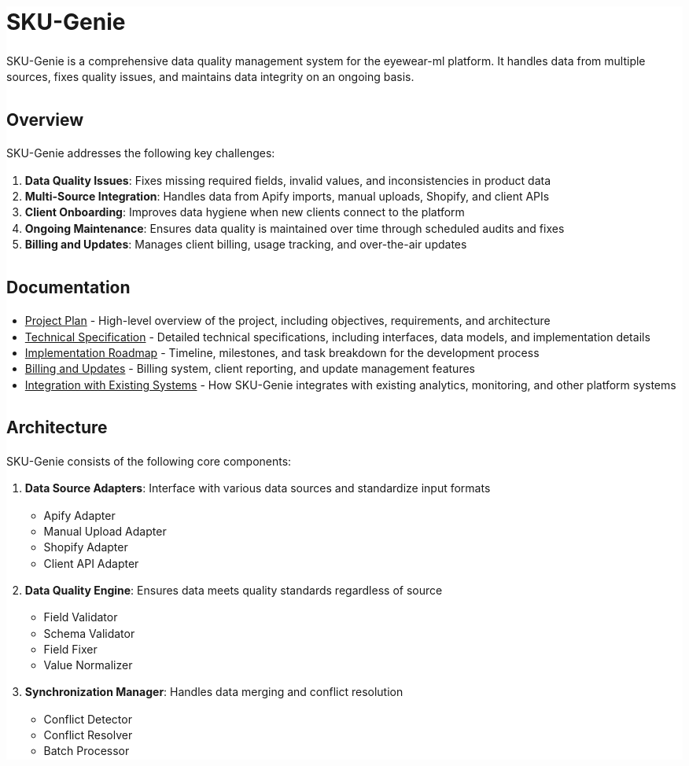 # SKU-Genie

SKU-Genie is a comprehensive data quality management system for the eyewear-ml platform. It handles data from multiple sources, fixes quality issues, and maintains data integrity on an ongoing basis.

## Overview

SKU-Genie addresses the following key challenges:

1. **Data Quality Issues**: Fixes missing required fields, invalid values, and inconsistencies in product data
2. **Multi-Source Integration**: Handles data from Apify imports, manual uploads, Shopify, and client APIs
3. **Client Onboarding**: Improves data hygiene when new clients connect to the platform
4. **Ongoing Maintenance**: Ensures data quality is maintained over time through scheduled audits and fixes
5. **Billing and Updates**: Manages client billing, usage tracking, and over-the-air updates

## Documentation

- [Project Plan](./SKU-Genie-Project-Plan.md) - High-level overview of the project, including objectives, requirements, and architecture
- [Technical Specification](./SKU-Genie-Technical-Specification.md) - Detailed technical specifications, including interfaces, data models, and implementation details
- [Implementation Roadmap](./SKU-Genie-Implementation-Roadmap.md) - Timeline, milestones, and task breakdown for the development process
- [Billing and Updates](./SKU-Genie-Billing-and-Updates.md) - Billing system, client reporting, and update management features
- [Integration with Existing Systems](./SKU-Genie-Integration-with-Existing-Systems.md) - How SKU-Genie integrates with existing analytics, monitoring, and other platform systems

## Architecture

SKU-Genie consists of the following core components:

1. **Data Source Adapters**: Interface with various data sources and standardize input formats
   - Apify Adapter
   - Manual Upload Adapter
   - Shopify Adapter
   - Client API Adapter

2. **Data Quality Engine**: Ensures data meets quality standards regardless of source
   - Field Validator
   - Schema Validator
   - Field Fixer
   - Value Normalizer

3. **Synchronization Manager**: Handles data merging and conflict resolution
   - Conflict Detector
   - Conflict Resolver
   - Batch Processor
